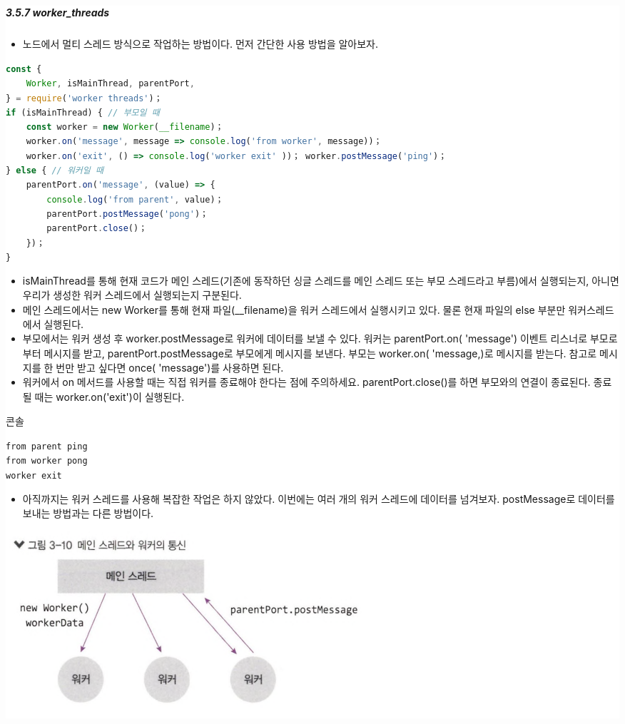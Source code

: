 ##### 3.5.7 worker_threads

- 노드에서 멀티 스레드 방식으로 작업하는 방법이다. 먼저 간단한 사용 방법을 알아보자.

```js
const {
    Worker, isMainThread, parentPort,
} = require('worker threads')；
if (isMainThread) { // 부모일 때
    const worker = new Worker(__filename)； 
    worker.on('message', message => console.log('from worker', message))； 
    worker.on('exit', () => console.log('worker exit' ))； worker.postMessage('ping')；
} else { // 워커일 때
    parentPort.on('message', (value) => {
        console.log('from parent', value)；
        parentPort.postMessage('pong')；
        parentPort.close()；
    })；
}
```

- isMainThread를 통해 현재 코드가 메인 스레드(기존에 동작하던 싱글 스레드를 메인 스레드 또는 부모 스레드라고 부름)에서 실행되는지, 아니면 우리가 생성한 워커 스레드에서 실행되는지 구분된다.
- 메인 스레드에서는 new Worker를 통해 현재 파일(__filename)을 워커 스레드에서 실행시키고 있다. 물론 현재 파일의 else 부분만 워커스레드에서 실행된다.
- 부모에서는 워커 생성 후 worker.postMessage로 워커에 데이터를 보낼 수 있다. 워커는 parentPort.on( 'message') 이벤트 리스너로 부모로부터 메시지를 받고, parentPort.postMessage로 부모에게 메시지를 보낸다. 부모는 worker.on( 'message,)로 메시지를 받는다. 참고로 메시지를 한 번만 받고 싶다면 once( 'message')를 사용하면 된다.
- 워커에서 on 메서드를 사용할 때는 직접 워커를 종료해야 한다는 점에 주의하세요. parentPort.close()를 하면 부모와의 연결이 종료된다. 종료될 때는 worker.on('exit')이 실행된다.

콘솔

```
from parent ping
from worker pong
worker exit
```

- 아직까지는 워커 스레드를 사용해 복잡한 작업은 하지 않았다. 이번에는 여러 개의 워커 스레드에 데이터를 넘겨보자. postMessage로 데이터를 보내는 방법과는 다른 방법이다.

<div><img src= "/assets/img/post/main_thread_worker.PNG"></div>
